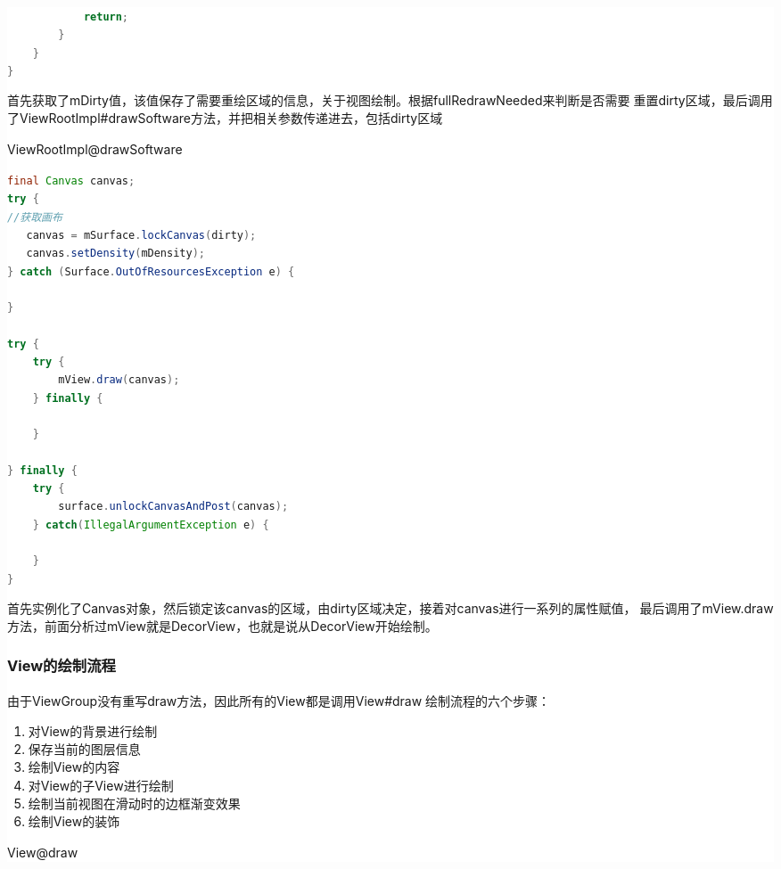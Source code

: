 ```java
            return;
        }
    }
}
```

首先获取了mDirty值，该值保存了需要重绘区域的信息，关于视图绘制。根据fullRedrawNeeded来判断是否需要
重置dirty区域，最后调用了ViewRootImpl#drawSoftware方法，并把相关参数传递进去，包括dirty区域

ViewRootImpl@drawSoftware

```java
final Canvas canvas;
try {
//获取画布
   canvas = mSurface.lockCanvas(dirty);
   canvas.setDensity(mDensity);
} catch (Surface.OutOfResourcesException e) {

}

try {
    try {
        mView.draw(canvas);
    } finally {

    }

} finally {
    try {
        surface.unlockCanvasAndPost(canvas);
    } catch(IllegalArgumentException e) {

    }
}
```

首先实例化了Canvas对象，然后锁定该canvas的区域，由dirty区域决定，接着对canvas进行一系列的属性赋值，
最后调用了mView.draw方法，前面分析过mView就是DecorView，也就是说从DecorView开始绘制。

### View的绘制流程

由于ViewGroup没有重写draw方法，因此所有的View都是调用View#draw
绘制流程的六个步骤：

1. 对View的背景进行绘制
2. 保存当前的图层信息
3. 绘制View的内容
4. 对View的子View进行绘制
5. 绘制当前视图在滑动时的边框渐变效果
6. 绘制View的装饰

View@draw
